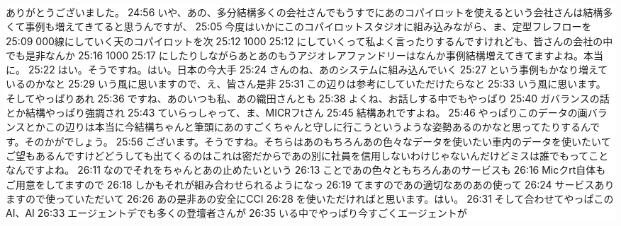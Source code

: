 ありがとうございました。
24:56
いや、あの、多分結構多くの会社さんでもうすでにあのコパイロットを使えるという会社さんは結構多くて事例も増えてきてると思うんですが、
25:05
今度はいかにこのコパイロットスタジオに組み込みながら、ま、定型フレフローを
25:09
000線にしていく天のコパイロットを次
25:12
1000
25:12
にしていくって私よく言ったりするんですけれども、皆さんの会社の中でも是非なんか
25:16
1000
25:17
にしたりしながらあとあのもうアジオレアファンドリーはなんか事例結構増えてきてますよね。本当に。
25:22
はい。そうですね。はい。日本の今大手
25:24
さんのね、あのシステムに組み込んでいく
25:27
という事例もかなり増えているのかなと
25:29
いう風に思いますので、え、皆さん是非
25:31
この辺りは参考にしていただけたらなと
25:33
いう風に思います。そしてやっぱりあれ
25:36
ですね、あのいつも私、あの織田さんとも
25:38
よくね、お話しする中でもやっぱり
25:40
ガバランスの話とか結構やっぱり強調され
25:43
ていらっしゃって、ま、MICRフtさん
25:45
結構あれですよね。
25:46
やっぱりこのデータの画バランスとかこの辺りは本当に今結構ちゃんと筆頭にあのすごくちゃんと守しに行こうというような姿勢あるのかなと思ってたりするんです。そのかがでしょう。
25:56
ございます。そうですね。そちらはあのもちろんあの色々なデータを使いたい車内のデータを使いたいてご望もあるんですけどどうしても出てくるのはこれは密だからであの別に社員を信用しないわけじゃないんだけどミスは誰でもってことなんですよね。
26:11
なのでそれをちゃんとあの止めたいという
26:13
ことであの色々ともちろんあのサービスも
26:16
Micクrt自体もご用意をしてますので
26:18
しかもそれが組み合わせられるようになっ
26:19
てますのであの適切なあのあの使って
26:24
サービスありますので使っていただいて
26:26
あの是非あの安全にCCI
26:28
を使いただければと思います。はい。
26:31
そして合わせてやっぱこのAI、AI
26:33
エージェントデでも多くの登壇者さんが
26:35
いる中でやっぱり今すごくエージェントが